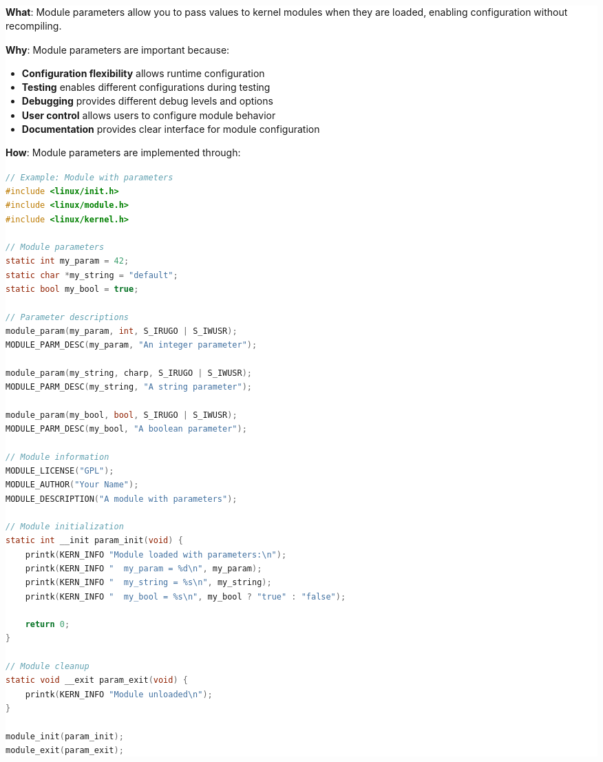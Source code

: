 **What**: Module parameters allow you to pass values to kernel modules when they are loaded, enabling configuration without recompiling.

**Why**: Module parameters are important because:

- **Configuration flexibility** allows runtime configuration
- **Testing** enables different configurations during testing
- **Debugging** provides different debug levels and options
- **User control** allows users to configure module behavior
- **Documentation** provides clear interface for module configuration

**How**: Module parameters are implemented through:

```c
// Example: Module with parameters
#include <linux/init.h>
#include <linux/module.h>
#include <linux/kernel.h>

// Module parameters
static int my_param = 42;
static char *my_string = "default";
static bool my_bool = true;

// Parameter descriptions
module_param(my_param, int, S_IRUGO | S_IWUSR);
MODULE_PARM_DESC(my_param, "An integer parameter");

module_param(my_string, charp, S_IRUGO | S_IWUSR);
MODULE_PARM_DESC(my_string, "A string parameter");

module_param(my_bool, bool, S_IRUGO | S_IWUSR);
MODULE_PARM_DESC(my_bool, "A boolean parameter");

// Module information
MODULE_LICENSE("GPL");
MODULE_AUTHOR("Your Name");
MODULE_DESCRIPTION("A module with parameters");

// Module initialization
static int __init param_init(void) {
    printk(KERN_INFO "Module loaded with parameters:\n");
    printk(KERN_INFO "  my_param = %d\n", my_param);
    printk(KERN_INFO "  my_string = %s\n", my_string);
    printk(KERN_INFO "  my_bool = %s\n", my_bool ? "true" : "false");

    return 0;
}

// Module cleanup
static void __exit param_exit(void) {
    printk(KERN_INFO "Module unloaded\n");
}

module_init(param_init);
module_exit(param_exit);
```
